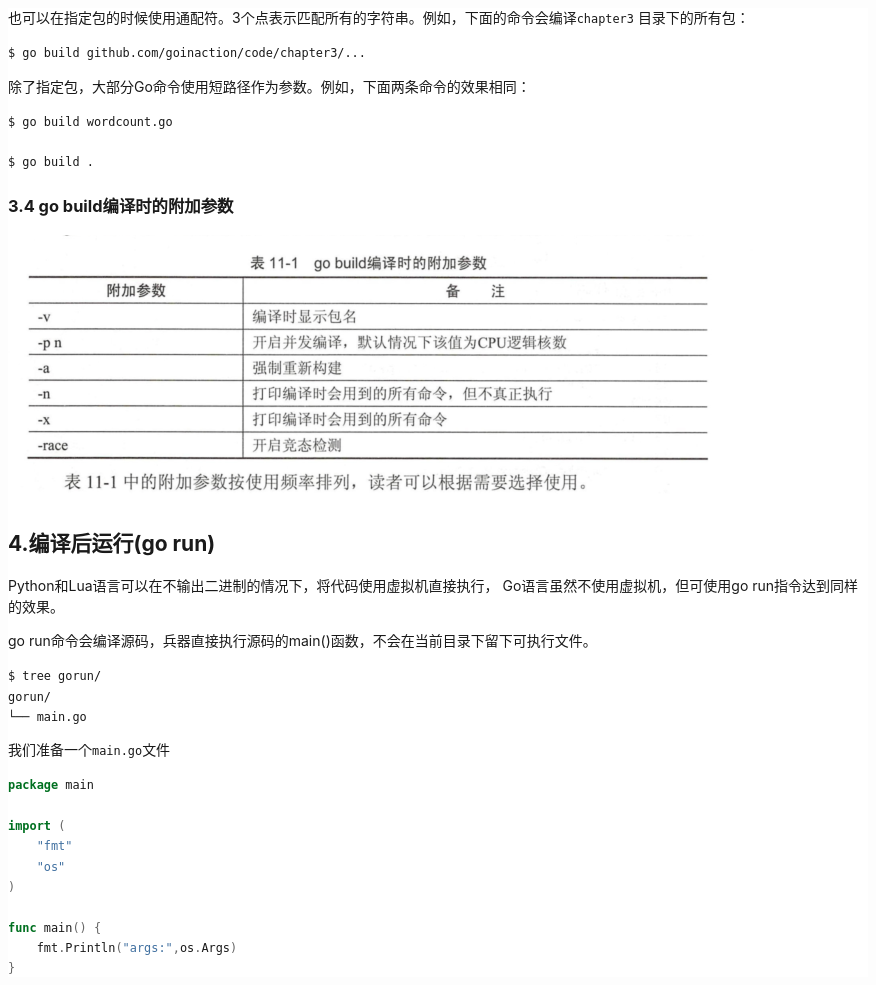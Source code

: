 也可以在指定包的时候使用通配符。3个点表示匹配所有的字符串。例如，下面的命令会编译`chapter3` 目录下的所有包：

```shell
$ go build github.com/goinaction/code/chapter3/...
```

除了指定包，大部分Go命令使用短路径作为参数。例如，下面两条命令的效果相同：

```shell
$ go build wordcount.go

$ go build .
```

### 3.4 go build编译时的附加参数

![](../../_static/go_build0001.png)



## 4.编译后运行(go run)
Python和Lua语言可以在不输出二进制的情况下，将代码使用虚拟机直接执行，
Go语言虽然不使用虚拟机，但可使用go run指令达到同样的效果。

go run命令会编译源码，兵器直接执行源码的main()函数，不会在当前目录下留下可执行文件。

``` shell
$ tree gorun/
gorun/
└── main.go
```

我们准备一个`main.go`文件
``` go
package main

import (
	"fmt"
	"os"
)

func main() {
	fmt.Println("args:",os.Args)
}

```

